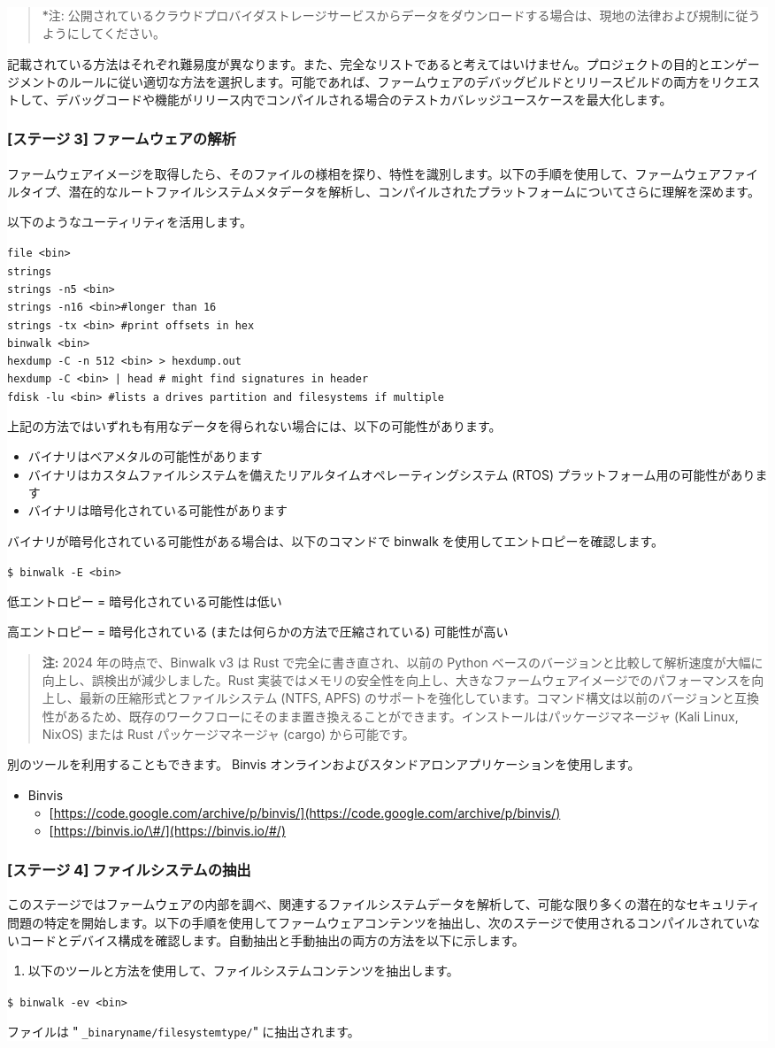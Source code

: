 > \*注: 公開されているクラウドプロバイダストレージサービスからデータをダウンロードする場合は、現地の法律および規制に従うようにしてください。

記載されている方法はそれぞれ難易度が異なります。また、完全なリストであると考えてはいけません。プロジェクトの目的とエンゲージメントのルールに従い適切な方法を選択します。可能であれば、ファームウェアのデバッグビルドとリリースビルドの両方をリクエストして、デバッグコードや機能がリリース内でコンパイルされる場合のテストカバレッジユースケースを最大化します。

### **\[ステージ 3\] ファームウェアの解析**

ファームウェアイメージを取得したら、そのファイルの様相を探り、特性を識別します。以下の手順を使用して、ファームウェアファイルタイプ、潜在的なルートファイルシステムメタデータを解析し、コンパイルされたプラットフォームについてさらに理解を深めます。

以下のようなユーティリティを活用します。

```text
file <bin>  
strings  
strings -n5 <bin> 
strings -n16 <bin>#longer than 16
strings -tx <bin> #print offsets in hex 
binwalk <bin>  
hexdump -C -n 512 <bin> > hexdump.out  
hexdump -C <bin> | head # might find signatures in header
fdisk -lu <bin> #lists a drives partition and filesystems if multiple
```

上記の方法ではいずれも有用なデータを得られない場合には、以下の可能性があります。

* バイナリはベアメタルの可能性があります
* バイナリはカスタムファイルシステムを備えたリアルタイムオペレーティングシステム \(RTOS\) プラットフォーム用の可能性があります
* バイナリは暗号化されている可能性があります

バイナリが暗号化されている可能性がある場合は、以下のコマンドで binwalk を使用してエントロピーを確認します。

`$ binwalk -E <bin>`

低エントロピー = 暗号化されている可能性は低い

高エントロピー = 暗号化されている \(または何らかの方法で圧縮されている\) 可能性が高い

> **注:** 2024 年の時点で、Binwalk v3 は Rust で完全に書き直され、以前の Python ベースのバージョンと比較して解析速度が大幅に向上し、誤検出が減少しました。Rust 実装ではメモリの安全性を向上し、大きなファームウェアイメージでのパフォーマンスを向上し、最新の圧縮形式とファイルシステム \(NTFS, APFS\) のサポートを強化しています。コマンド構文は以前のバージョンと互換性があるため、既存のワークフローにそのまま置き換えることができます。インストールはパッケージマネージャ \(Kali Linux, NixOS\) または Rust パッケージマネージャ \(cargo\) から可能です。

別のツールを利用することもできます。 Binvis オンラインおよびスタンドアロンアプリケーションを使用します。

* Binvis
  * [https://code.google.com/archive/p/binvis/](https://code.google.com/archive/p/binvis/)
  * [https://binvis.io/\#/](https://binvis.io/#/)

### **\[ステージ 4\] ファイルシステムの抽出**

このステージではファームウェアの内部を調べ、関連するファイルシステムデータを解析して、可能な限り多くの潜在的なセキュリティ問題の特定を開始します。以下の手順を使用してファームウェアコンテンツを抽出し、次のステージで使用されるコンパイルされていないコードとデバイス構成を確認します。自動抽出と手動抽出の両方の方法を以下に示します。

1. 以下のツールと方法を使用して、ファイルシステムコンテンツを抽出します。

`$ binwalk -ev <bin>`

ファイルは " `_binaryname/filesystemtype/`" に抽出されます。
